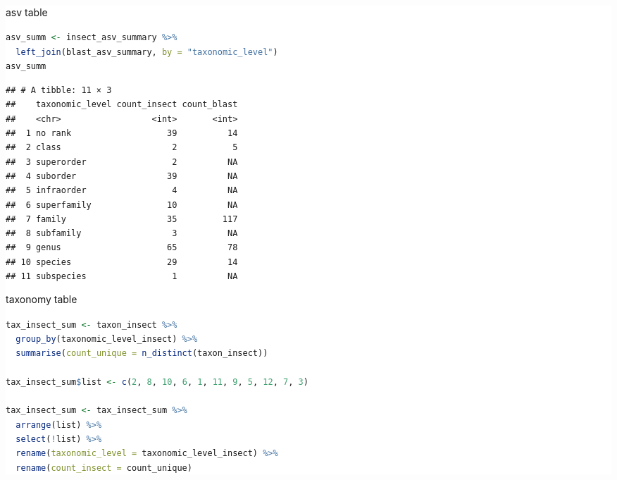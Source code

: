 asv table

``` r
asv_summ <- insect_asv_summary %>%
  left_join(blast_asv_summary, by = "taxonomic_level") 
asv_summ
```

    ## # A tibble: 11 × 3
    ##    taxonomic_level count_insect count_blast
    ##    <chr>                  <int>       <int>
    ##  1 no rank                   39          14
    ##  2 class                      2           5
    ##  3 superorder                 2          NA
    ##  4 suborder                  39          NA
    ##  5 infraorder                 4          NA
    ##  6 superfamily               10          NA
    ##  7 family                    35         117
    ##  8 subfamily                  3          NA
    ##  9 genus                     65          78
    ## 10 species                   29          14
    ## 11 subspecies                 1          NA

taxonomy table

``` r
tax_insect_sum <- taxon_insect %>%
  group_by(taxonomic_level_insect) %>%
  summarise(count_unique = n_distinct(taxon_insect))

tax_insect_sum$list <- c(2, 8, 10, 6, 1, 11, 9, 5, 12, 7, 3)

tax_insect_sum <- tax_insect_sum %>%
  arrange(list) %>%
  select(!list) %>%
  rename(taxonomic_level = taxonomic_level_insect) %>%
  rename(count_insect = count_unique)
```

